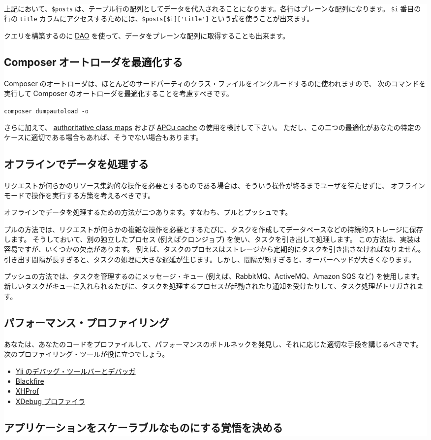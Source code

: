上記において、`$posts` は、テーブル行の配列としてデータを代入されることになります。各行はプレーンな配列になります。
`$i` 番目の行の `title` カラムにアクセスするためには、`$posts[$i]['title']` という式を使うことが出来ます。

クエリを構築するのに [DAO](db-dao.md) を使って、データをプレーンな配列に取得することも出来ます。


## Composer オートローダを最適化する <span id="optimizing-autoloader"></span>

Composer のオートローダは、ほとんどのサードパーティのクラス・ファイルをインクルードするのに使われますので、
次のコマンドを実行して Composer のオートローダを最適化することを考慮すべきです。

```
composer dumpautoload -o
```

さらに加えて、
[authoritative class maps](https://getcomposer.org/doc/articles/autoloader-optimization.md#optimization-level-2-a-authoritative-class-maps)
および [APCu cache](https://getcomposer.org/doc/articles/autoloader-optimization.md#optimization-level-2-b-apcu-cache) の使用を検討して下さい。
ただし、この二つの最適化があなたの特定のケースに適切である場合もあれば、そうでない場合もあります。


## オフラインでデータを処理する <span id="processing-data-offline"></span>

リクエストが何らかのリソース集約的な操作を必要とするものである場合は、そういう操作が終るまでユーザを待たせずに、
オフラインモードで操作を実行する方策を考えるべきです。

オフラインでデータを処理するための方法が二つあります。すなわち、プルとプッシュです。

プルの方法では、リクエストが何らかの複雑な操作を必要とするたびに、タスクを作成してデータベースなどの持続的ストレージに保存します。
そうしておいて、別の独立したプロセス (例えばクロンジョブ) を使い、タスクを引き出して処理します。
この方法は、実装は容易ですが、いくつかの欠点があります。
例えば、タスクのプロセスはストレージから定期的にタスクを引き出さなければなりません。
引き出す間隔が長すぎると、タスクの処理に大きな遅延が生じます。しかし、間隔が短すぎると、オーバーヘッドが大きくなります。

プッシュの方法では、タスクを管理するのにメッセージ・キュー (例えば、RabbitMQ、ActiveMQ、Amazon SQS など) を使用します。
新しいタスクがキューに入れられるたびに、タスクを処理するプロセスが起動されたり通知を受けたりして、タスク処理がトリガされます。


## パフォーマンス・プロファイリング <span id="performance-profiling"></span>

あなたは、あなたのコードをプロファイルして、パフォーマンスのボトルネックを発見し、それに応じた適切な手段を講じるべきです。
次のプロファイリング・ツールが役に立つでしょう。

- [Yii のデバッグ・ツールバーとデバッガ](https://github.com/yiisoft/yii2-debug/blob/master/docs/guide-ja/README.md)
- [Blackfire](https://blackfire.io/)
- [XHProf](http://www.php.net/manual/ja/book.xhprof.php)
- [XDebug プロファイラ](http://xdebug.org/docs/profiler)

## アプリケーションをスケーラブルなものにする覚悟を決める
